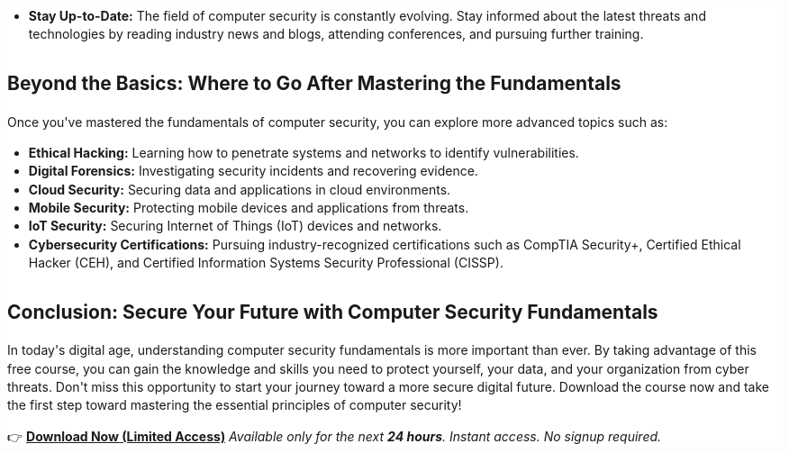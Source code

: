 *   **Stay Up-to-Date:** The field of computer security is constantly evolving. Stay informed about the latest threats and technologies by reading industry news and blogs, attending conferences, and pursuing further training.

## Beyond the Basics: Where to Go After Mastering the Fundamentals

Once you've mastered the fundamentals of computer security, you can explore more advanced topics such as:

*   **Ethical Hacking:** Learning how to penetrate systems and networks to identify vulnerabilities.
*   **Digital Forensics:** Investigating security incidents and recovering evidence.
*   **Cloud Security:** Securing data and applications in cloud environments.
*   **Mobile Security:** Protecting mobile devices and applications from threats.
*   **IoT Security:** Securing Internet of Things (IoT) devices and networks.
*   **Cybersecurity Certifications:** Pursuing industry-recognized certifications such as CompTIA Security+, Certified Ethical Hacker (CEH), and Certified Information Systems Security Professional (CISSP).

## Conclusion: Secure Your Future with Computer Security Fundamentals

In today's digital age, understanding computer security fundamentals is more important than ever. By taking advantage of this free course, you can gain the knowledge and skills you need to protect yourself, your data, and your organization from cyber threats. Don't miss this opportunity to start your journey toward a more secure digital future. Download the course now and take the first step toward mastering the essential principles of computer security!

👉 [**Download Now (Limited Access)**](https://udemywork.com/computer-security-fundamentals)
_Available only for the next **24 hours**. Instant access. No signup required._
